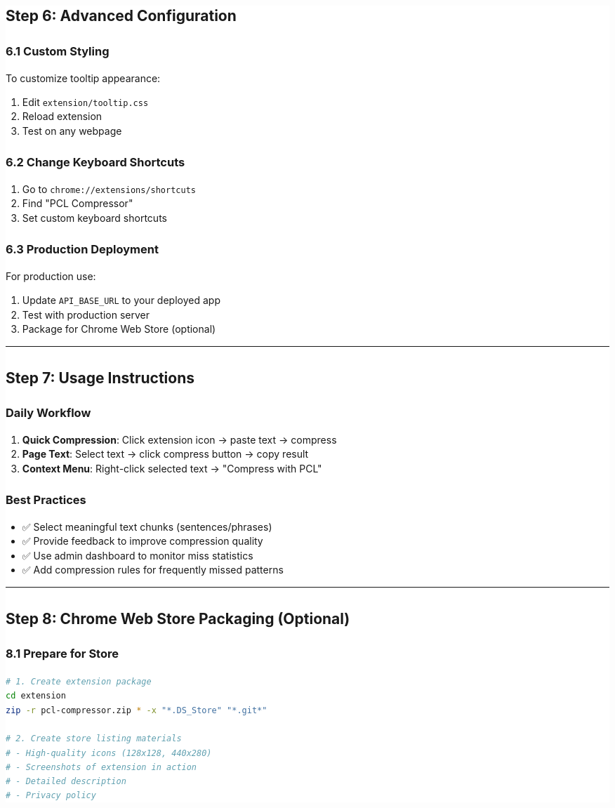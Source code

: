 
## Step 6: Advanced Configuration

### 6.1 Custom Styling
To customize tooltip appearance:
1. Edit `extension/tooltip.css`
2. Reload extension
3. Test on any webpage

### 6.2 Change Keyboard Shortcuts
1. Go to `chrome://extensions/shortcuts`
2. Find "PCL Compressor"
3. Set custom keyboard shortcuts

### 6.3 Production Deployment
For production use:
1. Update `API_BASE_URL` to your deployed app
2. Test with production server
3. Package for Chrome Web Store (optional)

---

## Step 7: Usage Instructions

### Daily Workflow
1. **Quick Compression**: Click extension icon → paste text → compress
2. **Page Text**: Select text → click compress button → copy result
3. **Context Menu**: Right-click selected text → "Compress with PCL"

### Best Practices
- ✅ Select meaningful text chunks (sentences/phrases)
- ✅ Provide feedback to improve compression quality
- ✅ Use admin dashboard to monitor miss statistics
- ✅ Add compression rules for frequently missed patterns

---

## Step 8: Chrome Web Store Packaging (Optional)

### 8.1 Prepare for Store
```bash
# 1. Create extension package
cd extension
zip -r pcl-compressor.zip * -x "*.DS_Store" "*.git*"

# 2. Create store listing materials
# - High-quality icons (128x128, 440x280)
# - Screenshots of extension in action
# - Detailed description
# - Privacy policy
```
